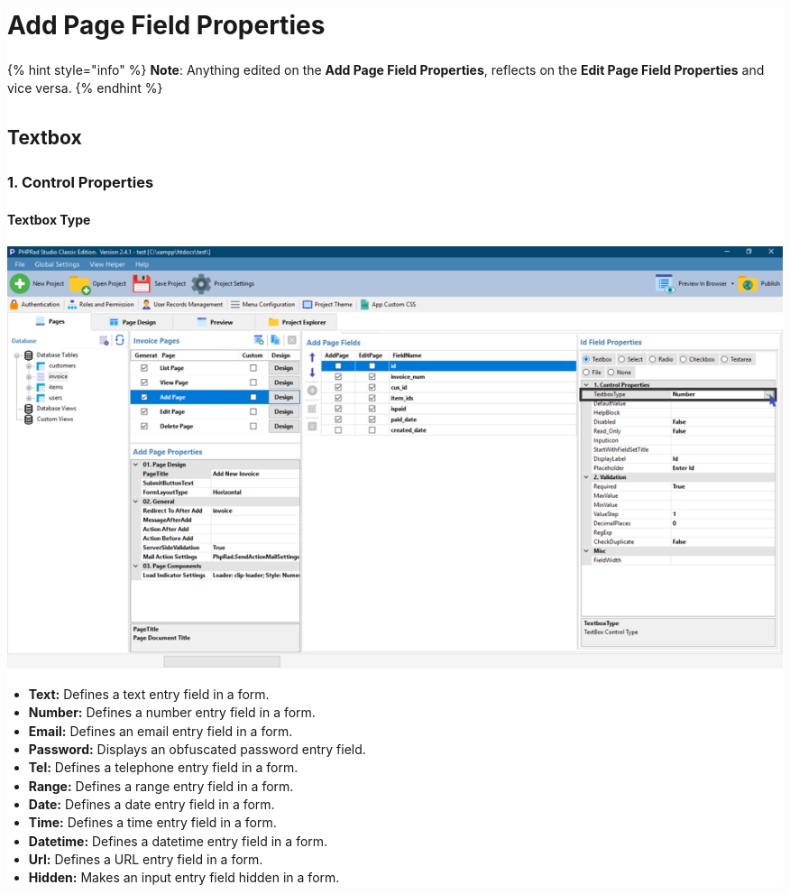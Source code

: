 # Add Page Field Properties

{% hint style="info" %}
**Note**: Anything edited on the **Add Page Field Properties**, reflects on the **Edit Page Field Properties** and vice versa.
{% endhint %}

## Textbox

### 1. Control Properties

#### Textbox Type

![](<../../../.gitbook/assets/AddPage Field Properties TextboxType.png>)

* **Text:** Defines a text entry field in a form.
* **Number:** Defines a number entry field in a form.
* **Email:** Defines an email entry field in a form.
* **Password:** Displays an obfuscated password entry field.
* **Tel:** Defines a telephone entry field in a form.
* **Range:** Defines a range entry field in a form.
* **Date:** Defines a date entry field in a form.
* **Time:** Defines a time entry field in a form.
* **Datetime:** Defines a datetime entry field in a form.
* **Url:** Defines a URL entry field in a form.
* **Hidden:** Makes an input entry field hidden in a form.
